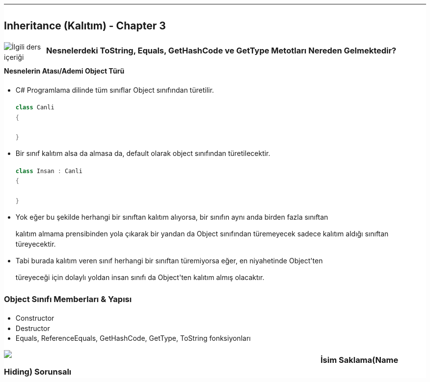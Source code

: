 
------



## Inheritance (Kalıtım) - Chapter 3

<img src= https://raw.githubusercontent.com/trukafatsum/CSharpNotlarim/main/OOP/%C4%B0lgili%20Ders%20QR/17-QR.png alt="İlgili ders içeriği" width=10% align=left />

### Nesnelerdeki ToString, Equals, GetHashCode ve GetType Metotları Nereden Gelmektedir?

#### Nesnelerin Atası/Ademi Object Türü

* C# Programlama dilinde tüm sınıflar Object sınıfından türetilir.

  

  ```csharp
  class Canli
  {
      
  }
  ```

  

* Bir sınıf kalıtım alsa da almasa da, default olarak object sınıfından türetilecektir.

  ```csharp
  class Insan : Canli
  {
      
  }
  ```

* Yok eğer bu şekilde herhangi bir sınıftan kalıtım alıyorsa, bir sınıfın aynı anda birden fazla sınıftan 

  kalıtım almama prensibinden yola çıkarak bir yandan da Object sınıfından türemeyecek sadece kalıtım aldığı sınıftan türeyecektir.

* Tabi burada kalıtım veren sınıf herhangi bir sınıftan türemiyorsa eğer, en niyahetinde Object'ten

  türeyeceği için dolaylı yoldan insan sınıfı da Object'ten kalıtım almış olacaktır.



### Object Sınıfı Memberları & Yapısı

* Constructor
* Destructor
* Equals, ReferenceEquals, GetHashCode, GetType, ToString fonksiyonları

<img src=https://i.imgur.com/jYC8iFv.png width=75%, align=left />



### İsim Saklama(Name Hiding) Sorunsalı
